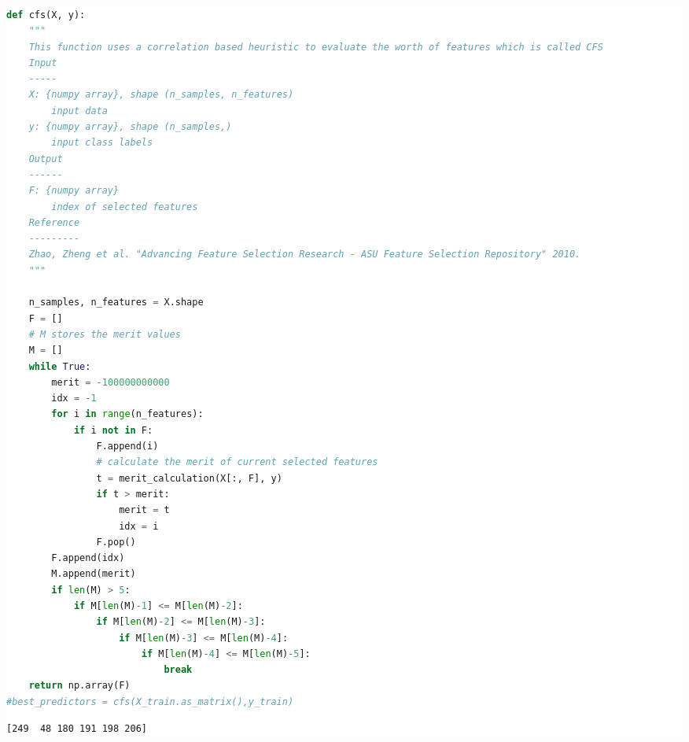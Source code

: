 ```python
def cfs(X, y):
    """
    This function uses a correlation based heuristic to evaluate the worth of features which is called CFS
    Input
    -----
    X: {numpy array}, shape (n_samples, n_features)
        input data
    y: {numpy array}, shape (n_samples,)
        input class labels
    Output
    ------
    F: {numpy array}
        index of selected features
    Reference
    ---------
    Zhao, Zheng et al. "Advancing Feature Selection Research - ASU Feature Selection Repository" 2010.
    """

    n_samples, n_features = X.shape
    F = []
    # M stores the merit values
    M = []
    while True:
        merit = -100000000000
        idx = -1
        for i in range(n_features):
            if i not in F:
                F.append(i)
                # calculate the merit of current selected features
                t = merit_calculation(X[:, F], y)
                if t > merit:
                    merit = t
                    idx = i
                F.pop()
        F.append(idx)
        M.append(merit)
        if len(M) > 5:
            if M[len(M)-1] <= M[len(M)-2]:
                if M[len(M)-2] <= M[len(M)-3]:
                    if M[len(M)-3] <= M[len(M)-4]:
                        if M[len(M)-4] <= M[len(M)-5]:
                            break
    return np.array(F)
#best_predictors = cfs(X_train.as_matrix(),y_train)

```


    [249  48 180 191 198 206]
